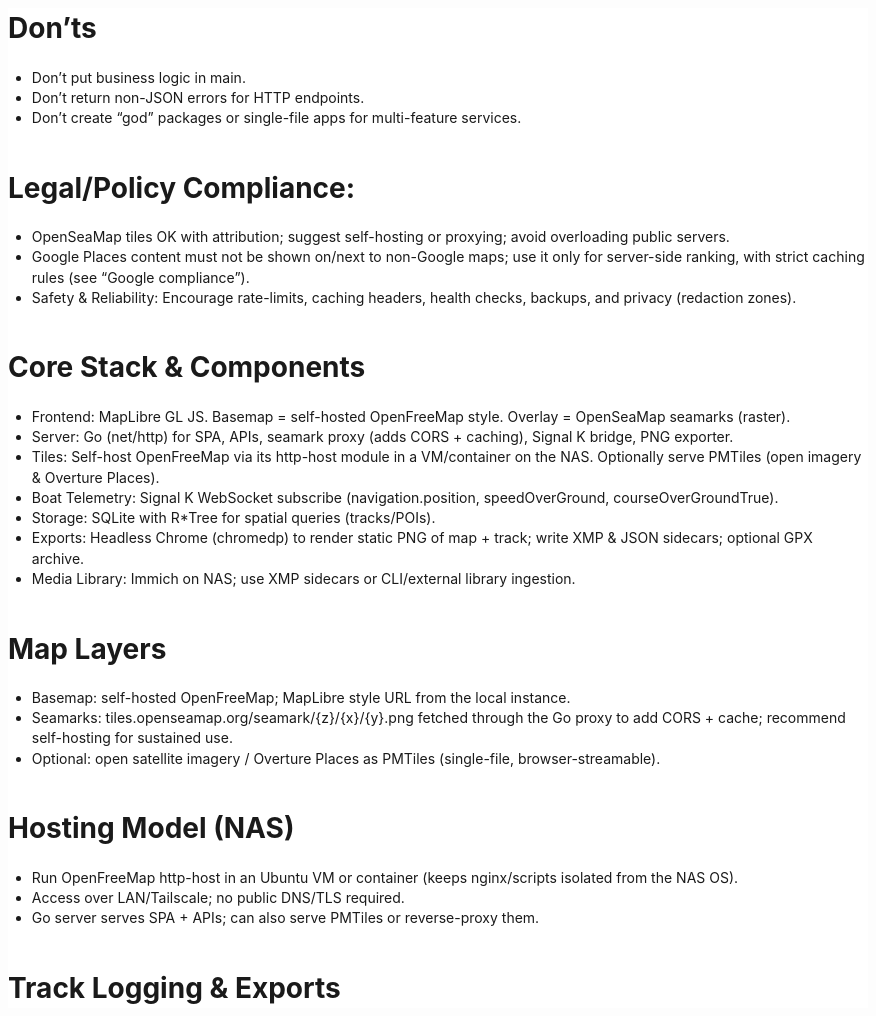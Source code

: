 # Don’ts

* Don’t put business logic in main.
* Don’t return non-JSON errors for HTTP endpoints.
* Don’t create “god” packages or single-file apps for multi-feature services.

# Legal/Policy Compliance:

* OpenSeaMap tiles OK with attribution; suggest self-hosting or proxying; avoid overloading public servers.
* Google Places content must not be shown on/next to non-Google maps; use it only for server-side ranking, with strict caching rules (see “Google compliance”).
* Safety & Reliability: Encourage rate-limits, caching headers, health checks, backups, and privacy (redaction zones).

# Core Stack & Components

* Frontend: MapLibre GL JS. Basemap = self-hosted OpenFreeMap style. Overlay = OpenSeaMap seamarks (raster).
* Server: Go (net/http) for SPA, APIs, seamark proxy (adds CORS + caching), Signal K bridge, PNG exporter.
* Tiles: Self-host OpenFreeMap via its http-host module in a VM/container on the NAS. Optionally serve PMTiles (open imagery & Overture Places).
* Boat Telemetry: Signal K WebSocket subscribe (navigation.position, speedOverGround, courseOverGroundTrue).
* Storage: SQLite with R*Tree for spatial queries (tracks/POIs).
* Exports: Headless Chrome (chromedp) to render static PNG of map + track; write XMP & JSON sidecars; optional GPX archive.
* Media Library: Immich on NAS; use XMP sidecars or CLI/external library ingestion.

# Map Layers

* Basemap: self-hosted OpenFreeMap; MapLibre style URL from the local instance.
* Seamarks: tiles.openseamap.org/seamark/{z}/{x}/{y}.png fetched through the Go proxy to add CORS + cache; recommend self-hosting for sustained use.
* Optional: open satellite imagery / Overture Places as PMTiles (single-file, browser-streamable).

# Hosting Model (NAS)

* Run OpenFreeMap http-host in an Ubuntu VM or container (keeps nginx/scripts isolated from the NAS OS).
* Access over LAN/Tailscale; no public DNS/TLS required.
* Go server serves SPA + APIs; can also serve PMTiles or reverse-proxy them.

# Track Logging & Exports
